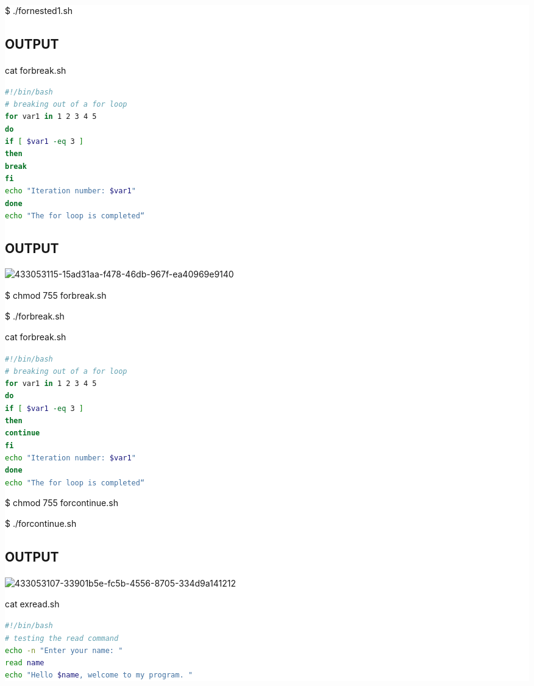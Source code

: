 $ ./fornested1.sh 
 ## OUTPUT

 
cat forbreak.sh 
```bash
#!/bin/bash
# breaking out of a for loop
for var1 in 1 2 3 4 5
do
if [ $var1 -eq 3 ]
then
break
fi
echo "Iteration number: $var1"
done
echo "The for loop is completed“
```
## OUTPUT
![433053115-15ad31aa-f478-46db-967f-ea40969e9140](https://github.com/user-attachments/assets/4e1d6c60-fe62-493f-b16c-8c49cb4d6dce)


$ chmod 755 forbreak.sh
 
$ ./forbreak.sh 
 
cat forbreak.sh 
```bash
#!/bin/bash
# breaking out of a for loop
for var1 in 1 2 3 4 5
do
if [ $var1 -eq 3 ]
then
continue
fi
echo "Iteration number: $var1"
done
echo "The for loop is completed“
```

 
$ chmod 755 forcontinue.sh
 
$ ./forcontinue.sh 
## OUTPUT
![433053107-33901b5e-fc5b-4556-8705-334d9a141212](https://github.com/user-attachments/assets/6c89b8a0-6bd6-47c8-8ccb-249e8782c49e)

 
cat exread.sh 
```bash
#!/bin/bash
# testing the read command
echo -n "Enter your name: "
read name
echo "Hello $name, welcome to my program. "
 ```
 